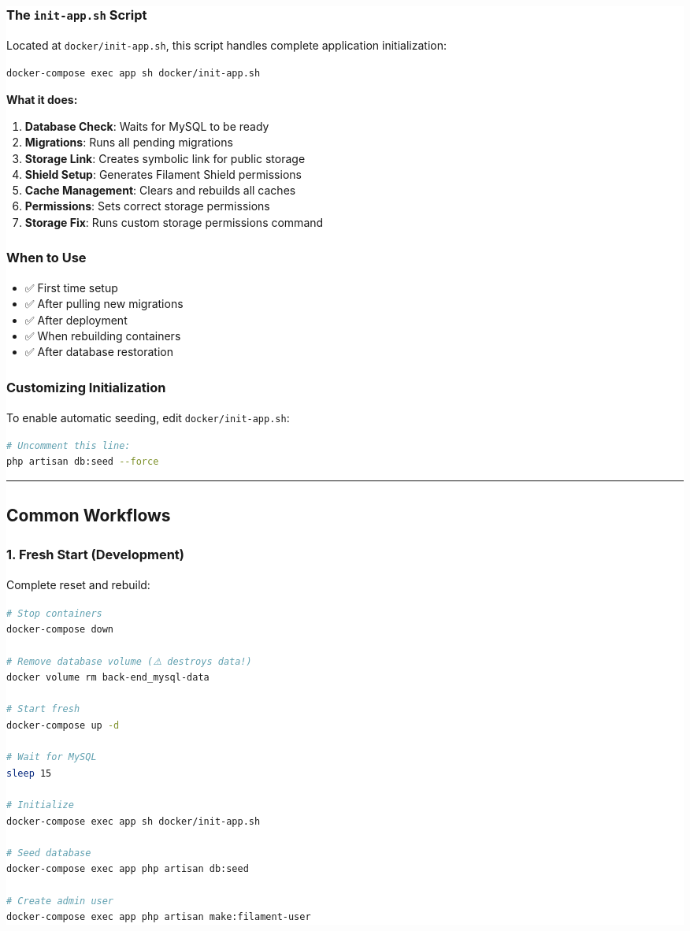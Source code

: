 ### The `init-app.sh` Script

Located at `docker/init-app.sh`, this script handles complete application initialization:

```bash
docker-compose exec app sh docker/init-app.sh
```

**What it does:**

1. **Database Check**: Waits for MySQL to be ready
2. **Migrations**: Runs all pending migrations
3. **Storage Link**: Creates symbolic link for public storage
4. **Shield Setup**: Generates Filament Shield permissions
5. **Cache Management**: Clears and rebuilds all caches
6. **Permissions**: Sets correct storage permissions
7. **Storage Fix**: Runs custom storage permissions command

### When to Use

- ✅ First time setup
- ✅ After pulling new migrations
- ✅ After deployment
- ✅ When rebuilding containers
- ✅ After database restoration

### Customizing Initialization

To enable automatic seeding, edit `docker/init-app.sh`:

```bash
# Uncomment this line:
php artisan db:seed --force
```

---

## Common Workflows

### 1. Fresh Start (Development)

Complete reset and rebuild:

```bash
# Stop containers
docker-compose down

# Remove database volume (⚠️ destroys data!)
docker volume rm back-end_mysql-data

# Start fresh
docker-compose up -d

# Wait for MySQL
sleep 15

# Initialize
docker-compose exec app sh docker/init-app.sh

# Seed database
docker-compose exec app php artisan db:seed

# Create admin user
docker-compose exec app php artisan make:filament-user
```
